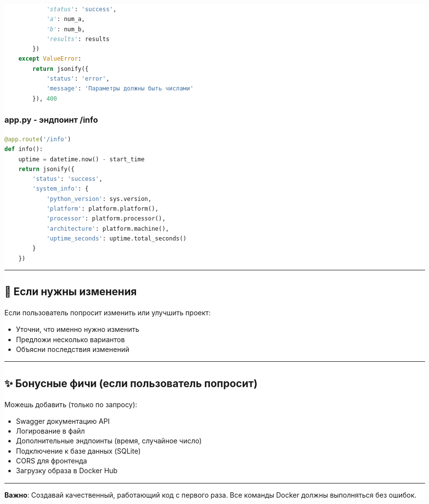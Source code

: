 ```python
            'status': 'success',
            'a': num_a,
            'b': num_b,
            'results': results
        })
    except ValueError:
        return jsonify({
            'status': 'error',
            'message': 'Параметры должны быть числами'
        }), 400
```

### app.py - эндпоинт /info

```python
@app.route('/info')
def info():
    uptime = datetime.now() - start_time
    return jsonify({
        'status': 'success',
        'system_info': {
            'python_version': sys.version,
            'platform': platform.platform(),
            'processor': platform.processor(),
            'architecture': platform.machine(),
            'uptime_seconds': uptime.total_seconds()
        }
    })
```

---

## 🔄 Если нужны изменения

Если пользователь попросит изменить или улучшить проект:
- Уточни, что именно нужно изменить
- Предложи несколько вариантов
- Объясни последствия изменений

---

## ✨ Бонусные фичи (если пользователь попросит)

Можешь добавить (только по запросу):
- Swagger документацию API
- Логирование в файл
- Дополнительные эндпоинты (время, случайное число)
- Подключение к базе данных (SQLite)
- CORS для фронтенда
- Загрузку образа в Docker Hub

---

**Важно**: Создавай качественный, работающий код с первого раза. Все команды Docker должны выполняться без ошибок.
